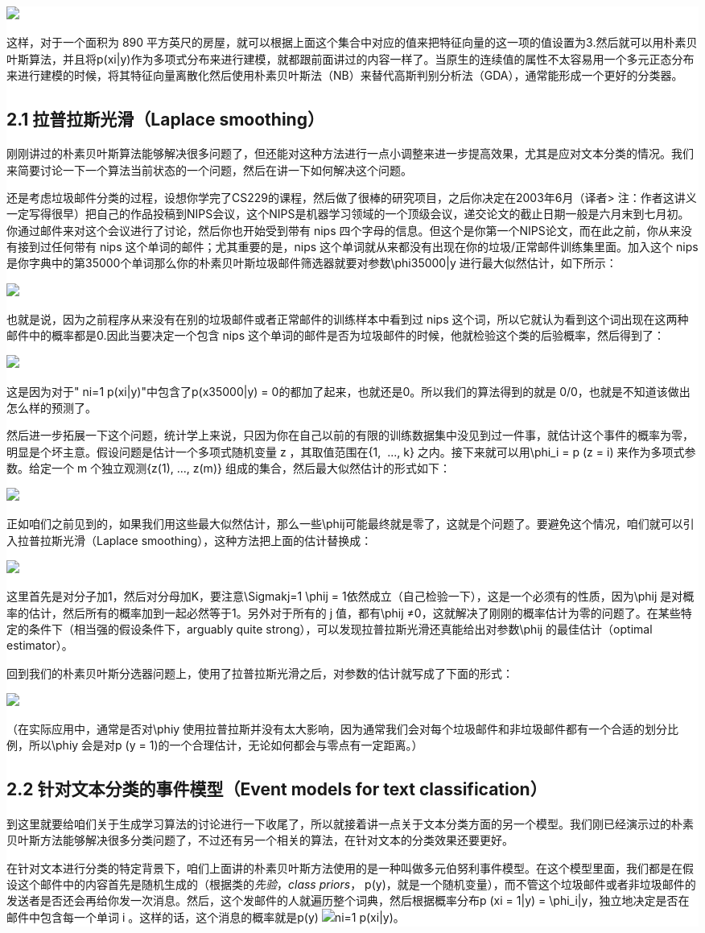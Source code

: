 ![](cs229-notes2.fld/image050.png)

这样，对于一个面积为 890 平方英尺的房屋，就可以根据上面这个集合中对应的值来把特征向量的这一项的值设置为3.然后就可以用朴素贝叶斯算法，并且将p(xi|y)作为多项式分布来进行建模，就都跟前面讲过的内容一样了。当原生的连续值的属性不太容易用一个多元正态分布来进行建模的时候，将其特征向量离散化然后使用朴素贝叶斯法（NB）来替代高斯判别分析法（GDA），通常能形成一个更好的分类器。



## 2.1 拉普拉斯光滑（Laplace smoothing）

刚刚讲过的朴素贝叶斯算法能够解决很多问题了，但还能对这种方法进行一点小调整来进一步提高效果，尤其是应对文本分类的情况。我们来简要讨论一下一个算法当前状态的一个问题，然后在讲一下如何解决这个问题。

还是考虑垃圾邮件分类的过程，设想你学完了CS229的课程，然后做了很棒的研究项目，之后你决定在2003年6月（译者> 注：作者这讲义一定写得很早）把自己的作品投稿到NIPS会议，这个NIPS是机器学习领域的一个顶级会议，递交论文的截止日期一般是六月末到七月初。你通过邮件来对这个会议进行了讨论，然后你也开始受到带有 nips 四个字母的信息。但这个是你第一个NIPS论文，而在此之前，你从来没有接到过任何带有 nips 这个单词的邮件；尤其重要的是，nips 这个单词就从来都没有出现在你的垃圾/正常邮件训练集里面。加入这个 nips 是你字典中的第35000个单词那么你的朴素贝叶斯垃圾邮件筛选器就要对参数\phi35000|y 进行最大似然估计，如下所示：



![](cs229-notes2.fld/image052.png)

也就是说，因为之前程序从来没有在别的垃圾邮件或者正常邮件的训练样本中看到过 nips 这个词，所以它就认为看到这个词出现在这两种邮件中的概率都是0.因此当要决定一个包含 nips 这个单词的邮件是否为垃圾邮件的时候，他就检验这个类的后验概率，然后得到了：

![](cs229-notes2.fld/image054.png)

这是因为对于"  ni=1 p(xi|y)"中包含了p(x35000|y) = 0的都加了起来，也就还是0。所以我们的算法得到的就是 0/0，也就是不知道该做出怎么样的预测了。

然后进一步拓展一下这个问题，统计学上来说，只因为你在自己以前的有限的训练数据集中没见到过一件事，就估计这个事件的概率为零，明显是个坏主意。假设问题是估计一个多项式随机变量 z ，其取值范围在{1,  ..., k} 之内。接下来就可以用\phi_i = p (z = i) 来作为多项式参数。给定一个 m 个独立观测{z(1), ..., z(m)} 组成的集合，然后最大似然估计的形式如下：

![](cs229-notes2.fld/image056.png)

正如咱们之前见到的，如果我们用这些最大似然估计，那么一些\phij可能最终就是零了，这就是个问题了。要避免这个情况，咱们就可以引入拉普拉斯光滑（Laplace smoothing），这种方法把上面的估计替换成：

![](cs229-notes2.fld/image058.png)

这里首先是对分子加1，然后对分母加K，要注意\Sigmakj=1 \phij = 1依然成立（自己检验一下），这是一个必须有的性质，因为\phij 是对概率的估计，然后所有的概率加到一起必然等于1。另外对于所有的 j 值，都有\phij ≠0，这就解决了刚刚的概率估计为零的问题了。在某些特定的条件下（相当强的假设条件下，arguably quite strong），可以发现拉普拉斯光滑还真能给出对参数\phij 的最佳估计（optimal estimator）。

回到我们的朴素贝叶斯分选器问题上，使用了拉普拉斯光滑之后，对参数的估计就写成了下面的形式：

![](cs229-notes2.fld/image060.png)

（在实际应用中，通常是否对\phiy 使用拉普拉斯并没有太大影响，因为通常我们会对每个垃圾邮件和非垃圾邮件都有一个合适的划分比例，所以\phiy 会是对p (y = 1)的一个合理估计，无论如何都会与零点有一定距离。）

## 2.2 针对文本分类的事件模型（Event models for text classification）

到这里就要给咱们关于生成学习算法的讨论进行一下收尾了，所以就接着讲一点关于文本分类方面的另一个模型。我们刚已经演示过的朴素贝叶斯方法能够解决很多分类问题了，不过还有另一个相关的算法，在针对文本的分类效果还要更好。

在针对文本进行分类的特定背景下，咱们上面讲的朴素贝叶斯方法使用的是一种叫做多元伯努利事件模型。在这个模型里面，我们都是在假设这个邮件中的内容首先是随机生成的（根据类的*先验*，*class priors*， p(y)，就是一个随机变量），而不管这个垃圾邮件或者非垃圾邮件的发送者是否还会再给你发一次消息。然后，这个发邮件的人就遍历整个词典，然后根据概率分布p (xi = 1|y) = \phi_i|y，独立地决定是否在邮件中包含每一个单词 i 。这样的话，这个消息的概率就是p(y) ![](cs229-notes2.fld/image062.png)ni=1 p(xi|y)。
